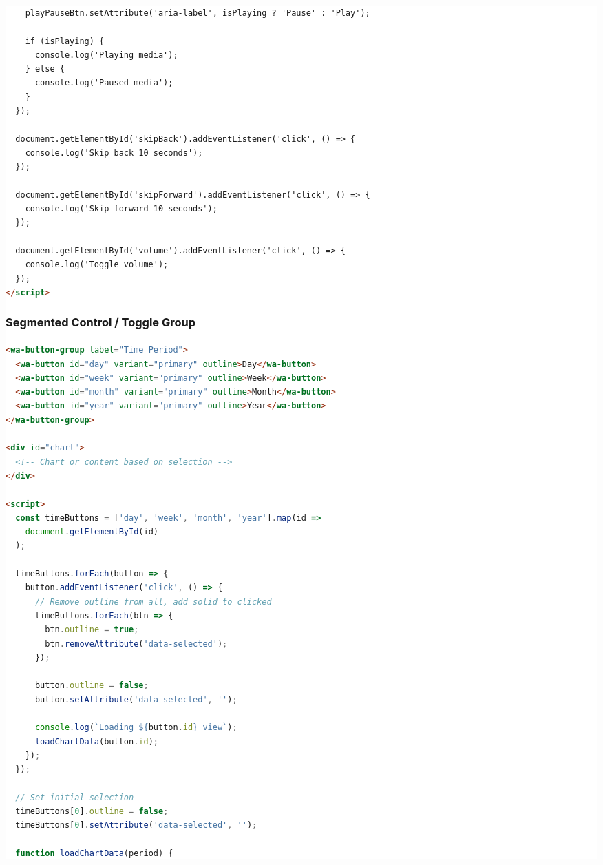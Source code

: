 ```html
    playPauseBtn.setAttribute('aria-label', isPlaying ? 'Pause' : 'Play');

    if (isPlaying) {
      console.log('Playing media');
    } else {
      console.log('Paused media');
    }
  });

  document.getElementById('skipBack').addEventListener('click', () => {
    console.log('Skip back 10 seconds');
  });

  document.getElementById('skipForward').addEventListener('click', () => {
    console.log('Skip forward 10 seconds');
  });

  document.getElementById('volume').addEventListener('click', () => {
    console.log('Toggle volume');
  });
</script>
```

### Segmented Control / Toggle Group

```html
<wa-button-group label="Time Period">
  <wa-button id="day" variant="primary" outline>Day</wa-button>
  <wa-button id="week" variant="primary" outline>Week</wa-button>
  <wa-button id="month" variant="primary" outline>Month</wa-button>
  <wa-button id="year" variant="primary" outline>Year</wa-button>
</wa-button-group>

<div id="chart">
  <!-- Chart or content based on selection -->
</div>

<script>
  const timeButtons = ['day', 'week', 'month', 'year'].map(id =>
    document.getElementById(id)
  );

  timeButtons.forEach(button => {
    button.addEventListener('click', () => {
      // Remove outline from all, add solid to clicked
      timeButtons.forEach(btn => {
        btn.outline = true;
        btn.removeAttribute('data-selected');
      });

      button.outline = false;
      button.setAttribute('data-selected', '');

      console.log(`Loading ${button.id} view`);
      loadChartData(button.id);
    });
  });

  // Set initial selection
  timeButtons[0].outline = false;
  timeButtons[0].setAttribute('data-selected', '');

  function loadChartData(period) {
```